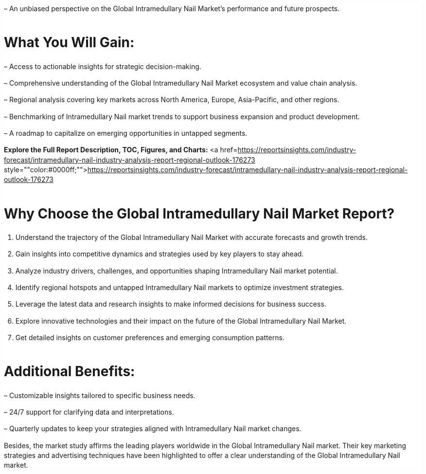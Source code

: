 – An unbiased perspective on the Global Intramedullary Nail Market’s performance and future prospects.

# <strong>What You Will Gain:</strong>

– Access to actionable insights for strategic decision-making.

– Comprehensive understanding of the Global Intramedullary Nail Market ecosystem and value chain analysis.

– Regional analysis covering key markets across North America, Europe, Asia-Pacific, and other regions.

– Benchmarking of Intramedullary Nail market trends to support business expansion and product development.

– A roadmap to capitalize on emerging opportunities in untapped segments.

<strong>Explore the Full Report Description, TOC, Figures, and Charts:</strong>
<a href=https://reportsinsights.com/industry-forecast/intramedullary-nail-industry-analysis-report-regional-outlook-176273 style=""color:#0000ff;"">https://reportsinsights.com/industry-forecast/intramedullary-nail-industry-analysis-report-regional-outlook-176273</a>

# <strong>Why Choose the Global Intramedullary Nail Market Report?</strong>

1. Understand the trajectory of the Global Intramedullary Nail Market with accurate forecasts and growth trends.

2. Gain insights into competitive dynamics and strategies used by key players to stay ahead.

3. Analyze industry drivers, challenges, and opportunities shaping Intramedullary Nail market potential.

4. Identify regional hotspots and untapped Intramedullary Nail markets to optimize investment strategies.

5. Leverage the latest data and research insights to make informed decisions for business success.

6. Explore innovative technologies and their impact on the future of the Global Intramedullary Nail Market.

7. Get detailed insights on customer preferences and emerging consumption patterns.

# <strong>Additional Benefits:</strong>

– Customizable insights tailored to specific business needs.

– 24/7 support for clarifying data and interpretations.

– Quarterly updates to keep your strategies aligned with Intramedullary Nail market changes.

Besides, the market study affirms the leading players worldwide in the Global Intramedullary Nail market. Their key marketing strategies and advertising techniques have been highlighted to offer a clear understanding of the Global Intramedullary Nail market.
